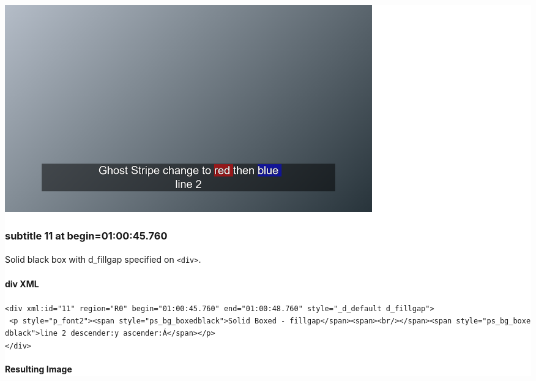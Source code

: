 <img src="./images/imsc-rosetta-boxing.imscr/3640.76.png" width="600"/>


### subtitle 11 at begin=01:00:45.760


Solid black box with d_fillgap specified on `<div>`.


#### div XML

```
<div xml:id="11" region="R0" begin="01:00:45.760" end="01:00:48.760" style="_d_default d_fillgap">
 <p style="p_font2"><span style="ps_bg_boxedblack">Solid Boxed - fillgap</span><span><br/></span><span style="ps_bg_boxedblack">line 2 descender:y ascender:Á</span></p>
</div>
```
#### Resulting Image
